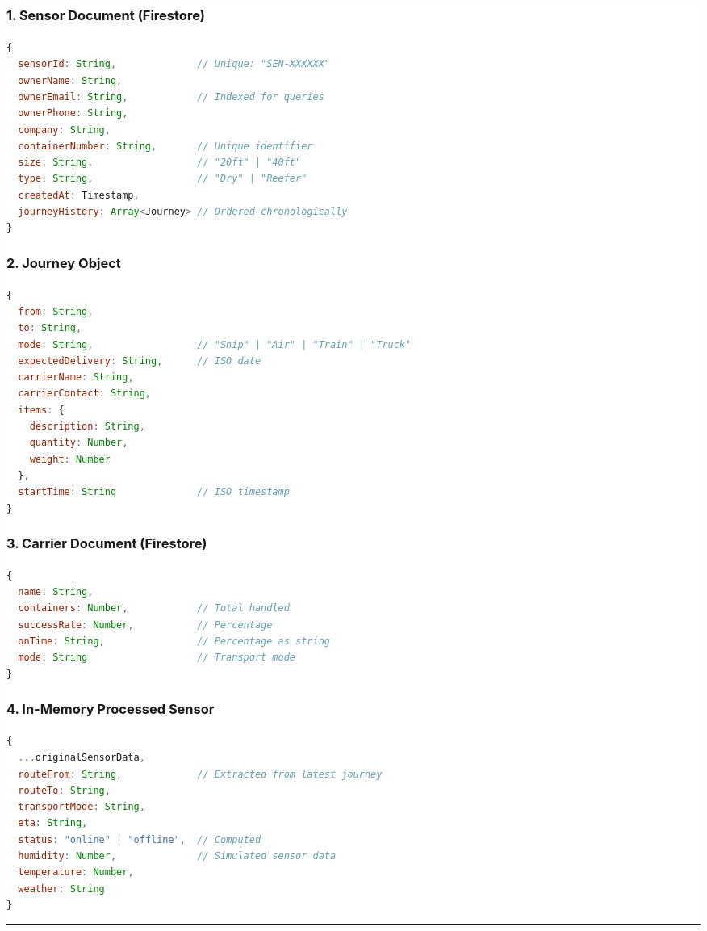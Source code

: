 ### 1. Sensor Document (Firestore)

```javascript
{
  sensorId: String,              // Unique: "SEN-XXXXXX"
  ownerName: String,
  ownerEmail: String,            // Indexed for queries
  ownerPhone: String,
  company: String,
  containerNumber: String,       // Unique identifier
  size: String,                  // "20ft" | "40ft"
  type: String,                  // "Dry" | "Reefer"
  createdAt: Timestamp,
  journeyHistory: Array<Journey> // Ordered chronologically
}
```

### 2. Journey Object

```javascript
{
  from: String,
  to: String,
  mode: String,                  // "Ship" | "Air" | "Train" | "Truck"
  expectedDelivery: String,      // ISO date
  carrierName: String,
  carrierContact: String,
  items: {
    description: String,
    quantity: Number,
    weight: Number
  },
  startTime: String              // ISO timestamp
}
```

### 3. Carrier Document (Firestore)

```javascript
{
  name: String,
  containers: Number,            // Total handled
  successRate: Number,           // Percentage
  onTime: String,                // Percentage as string
  mode: String                   // Transport mode
}
```

### 4. In-Memory Processed Sensor

```javascript
{
  ...originalSensorData,
  routeFrom: String,             // Extracted from latest journey
  routeTo: String,
  transportMode: String,
  eta: String,
  status: "online" | "offline",  // Computed
  humidity: Number,              // Simulated sensor data
  temperature: Number,
  weather: String
}
```

---